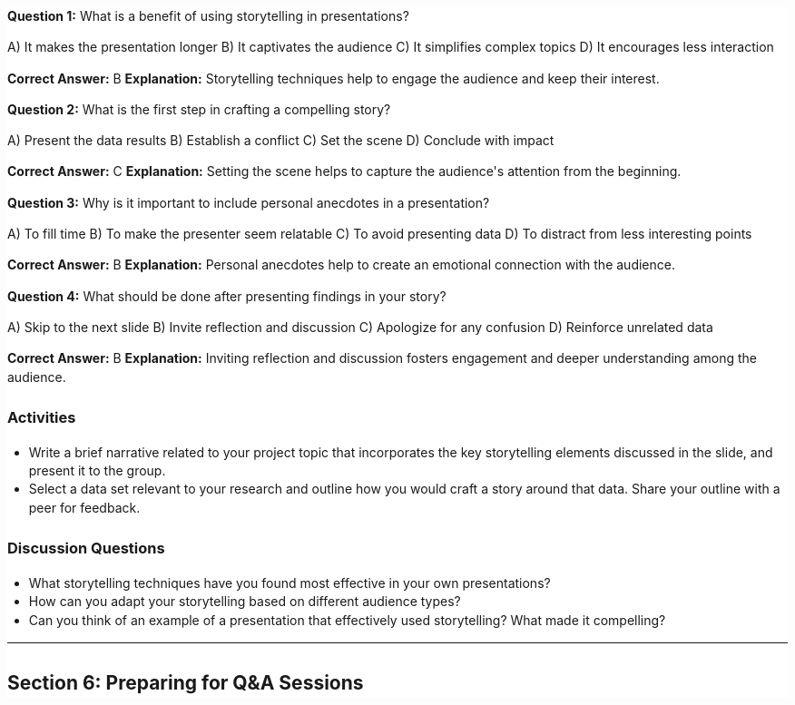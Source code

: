 **Question 1:** What is a benefit of using storytelling in presentations?

  A) It makes the presentation longer
  B) It captivates the audience
  C) It simplifies complex topics
  D) It encourages less interaction

**Correct Answer:** B
**Explanation:** Storytelling techniques help to engage the audience and keep their interest.

**Question 2:** What is the first step in crafting a compelling story?

  A) Present the data results
  B) Establish a conflict
  C) Set the scene
  D) Conclude with impact

**Correct Answer:** C
**Explanation:** Setting the scene helps to capture the audience's attention from the beginning.

**Question 3:** Why is it important to include personal anecdotes in a presentation?

  A) To fill time
  B) To make the presenter seem relatable
  C) To avoid presenting data
  D) To distract from less interesting points

**Correct Answer:** B
**Explanation:** Personal anecdotes help to create an emotional connection with the audience.

**Question 4:** What should be done after presenting findings in your story?

  A) Skip to the next slide
  B) Invite reflection and discussion
  C) Apologize for any confusion
  D) Reinforce unrelated data

**Correct Answer:** B
**Explanation:** Inviting reflection and discussion fosters engagement and deeper understanding among the audience.

### Activities
- Write a brief narrative related to your project topic that incorporates the key storytelling elements discussed in the slide, and present it to the group.
- Select a data set relevant to your research and outline how you would craft a story around that data. Share your outline with a peer for feedback.

### Discussion Questions
- What storytelling techniques have you found most effective in your own presentations?
- How can you adapt your storytelling based on different audience types?
- Can you think of an example of a presentation that effectively used storytelling? What made it compelling?

---

## Section 6: Preparing for Q&A Sessions
